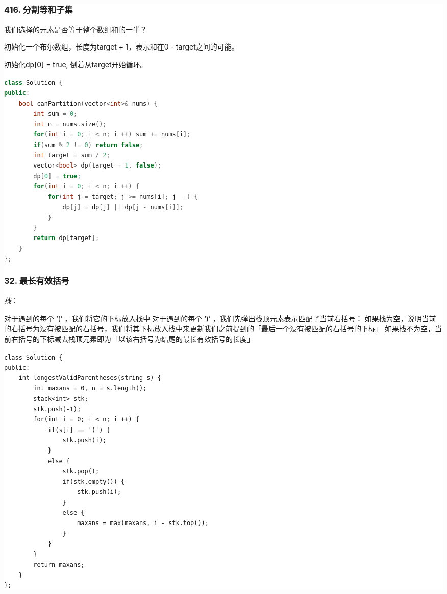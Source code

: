 ### 416. 分割等和子集

我们选择的元素是否等于整个数组和的一半？

初始化一个布尔数组，长度为target + 1，表示和在0 - target之间的可能。

初始化dp[0] = true, 倒着从target开始循环。

```c++
class Solution {
public:
    bool canPartition(vector<int>& nums) {
        int sum = 0;
        int n = nums.size();
        for(int i = 0; i < n; i ++) sum += nums[i];
        if(sum % 2 != 0) return false;
        int target = sum / 2;
        vector<bool> dp(target + 1, false);
        dp[0] = true;
        for(int i = 0; i < n; i ++) {
            for(int j = target; j >= nums[i]; j --) {
                dp[j] = dp[j] || dp[j - nums[i]];
            }
        }
        return dp[target];
    }
};
```



### 32. 最长有效括号

*栈*：

对于遇到的每个 ‘(’ ，我们将它的下标放入栈中
对于遇到的每个 ‘)’ ，我们先弹出栈顶元素表示匹配了当前右括号：
如果栈为空，说明当前的右括号为没有被匹配的右括号，我们将其下标放入栈中来更新我们之前提到的「最后一个没有被匹配的右括号的下标」
如果栈不为空，当前右括号的下标减去栈顶元素即为「以该右括号为结尾的最长有效括号的长度」

```
class Solution {
public:
    int longestValidParentheses(string s) {
        int maxans = 0, n = s.length();
        stack<int> stk;
        stk.push(-1);
        for(int i = 0; i < n; i ++) {
            if(s[i] == '(') {
                stk.push(i);
            }
            else {
                stk.pop();
                if(stk.empty()) {
                    stk.push(i);
                }
                else {
                    maxans = max(maxans, i - stk.top());
                }
            }
        }
        return maxans;
    }
};
```

